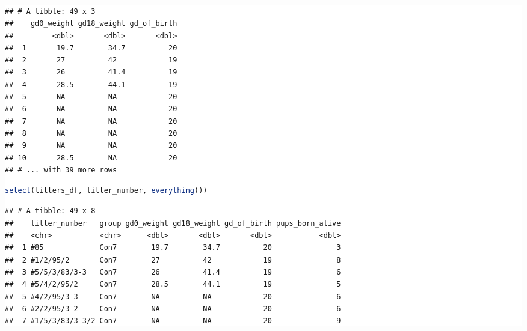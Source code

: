     ## # A tibble: 49 x 3
    ##    gd0_weight gd18_weight gd_of_birth
    ##         <dbl>       <dbl>       <dbl>
    ##  1       19.7        34.7          20
    ##  2       27          42            19
    ##  3       26          41.4          19
    ##  4       28.5        44.1          19
    ##  5       NA          NA            20
    ##  6       NA          NA            20
    ##  7       NA          NA            20
    ##  8       NA          NA            20
    ##  9       NA          NA            20
    ## 10       28.5        NA            20
    ## # ... with 39 more rows

``` r
select(litters_df, litter_number, everything())
```

    ## # A tibble: 49 x 8
    ##    litter_number   group gd0_weight gd18_weight gd_of_birth pups_born_alive
    ##    <chr>           <chr>      <dbl>       <dbl>       <dbl>           <dbl>
    ##  1 #85             Con7        19.7        34.7          20               3
    ##  2 #1/2/95/2       Con7        27          42            19               8
    ##  3 #5/5/3/83/3-3   Con7        26          41.4          19               6
    ##  4 #5/4/2/95/2     Con7        28.5        44.1          19               5
    ##  5 #4/2/95/3-3     Con7        NA          NA            20               6
    ##  6 #2/2/95/3-2     Con7        NA          NA            20               6
    ##  7 #1/5/3/83/3-3/2 Con7        NA          NA            20               9
